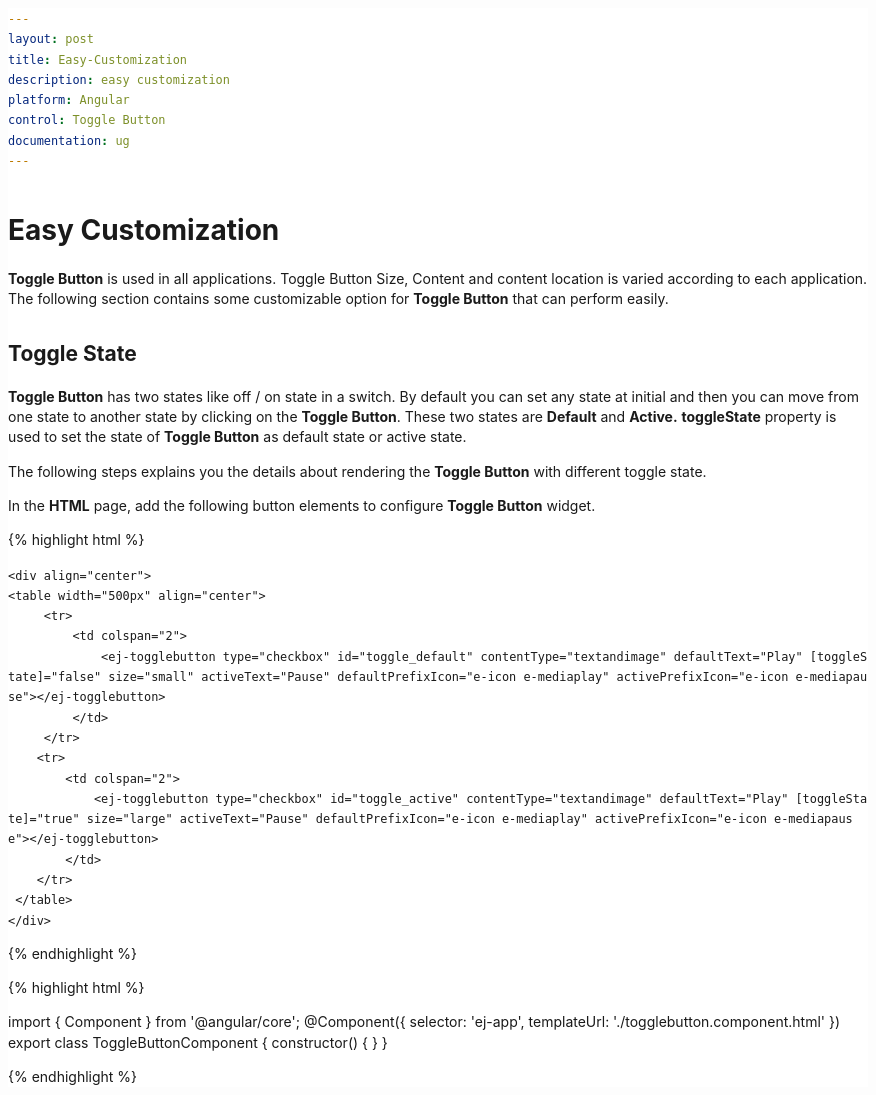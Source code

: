 ```yaml
---
layout: post
title: Easy-Customization
description: easy customization
platform: Angular
control: Toggle Button
documentation: ug
---
```


# Easy Customization

**Toggle Button** is used in all applications. Toggle Button Size, Content and content location is varied according to each application. The following section contains some customizable option for **Toggle Button** that can perform easily. 

## Toggle State

**Toggle Button** has two states like off / on state in a switch. By default you can set any state at initial and then you can move from one state to another state by clicking on the **Toggle Button**. These two states are **Default** and **Active.** **toggleState** property is used to set the state of **Toggle Button** as default state or active state.

The following steps explains you the details about rendering the **Toggle Button** with different toggle state.

In the **HTML** page, add the following button elements to configure **Toggle Button** widget.

{% highlight html %}

    <div align="center">
    <table width="500px" align="center"> 
         <tr>
             <td colspan="2">
                 <ej-togglebutton type="checkbox" id="toggle_default" contentType="textandimage" defaultText="Play" [toggleState]="false" size="small" activeText="Pause" defaultPrefixIcon="e-icon e-mediaplay" activePrefixIcon="e-icon e-mediapause"></ej-togglebutton>
             </td>
         </tr>
        <tr>
            <td colspan="2">
                <ej-togglebutton type="checkbox" id="toggle_active" contentType="textandimage" defaultText="Play" [toggleState]="true" size="large" activeText="Pause" defaultPrefixIcon="e-icon e-mediaplay" activePrefixIcon="e-icon e-mediapause"></ej-togglebutton>
            </td>
        </tr>
     </table>
    </div>

{% endhighlight %}

{% highlight html %}

import { Component } from '@angular/core';
@Component({
    selector: 'ej-app',
    templateUrl: './togglebutton.component.html'
})
export class ToggleButtonComponent {
    constructor() {
    }
}

{% endhighlight %}
